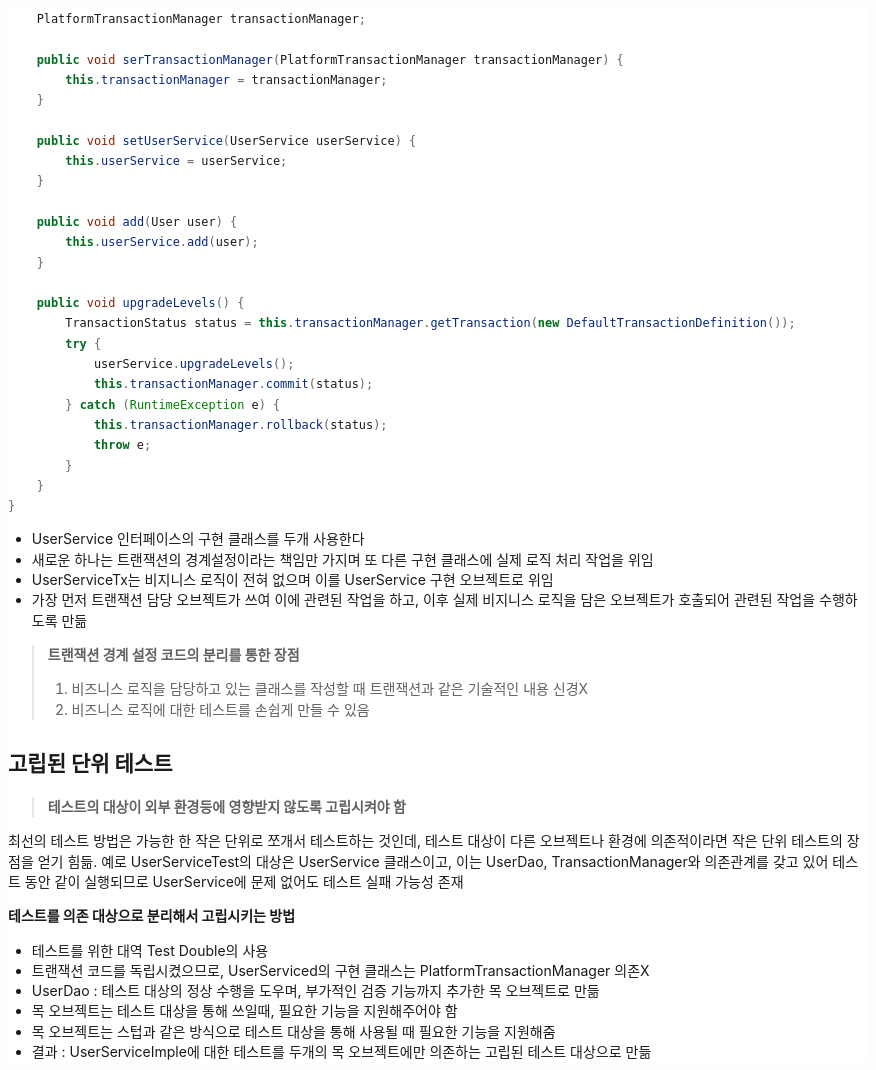 ```java
    PlatformTransactionManager transactionManager;
    
    public void serTransactionManager(PlatformTransactionManager transactionManager) {
        this.transactionManager = transactionManager;
    }
    
    public void setUserService(UserService userService) {
        this.userService = userService;
    }
    
    public void add(User user) {
        this.userService.add(user);
    }
    
    public void upgradeLevels() {
        TransactionStatus status = this.transactionManager.getTransaction(new DefaultTransactionDefinition());
        try {
            userService.upgradeLevels();
            this.transactionManager.commit(status);
        } catch (RuntimeException e) {
            this.transactionManager.rollback(status);
            throw e;
        }
    }
}

```

-   UserService 인터페이스의 구현 클래스를 두개 사용한다
-   새로운 하나는 트랜잭션의 경계설정이라는 책임만 가지며 또 다른 구현 클래스에 실제 로직 처리 작업을 위임
-   UserServiceTx는 비지니스 로직이 전혀 없으며 이를 UserService 구현 오브젝트로 위임
-   가장 먼저 트랜잭션 담당 오브젝트가 쓰여 이에 관련된 작업을 하고, 이후 실제 비지니스 로직을 담은 오브젝트가 호출되어 관련된 작업을 수행하도록 만듦

> **트랜잭션 경계 설정 코드의 분리를 통한 장점**
> 
> 1.  비즈니스 로직을 담당하고 있는 클래스를 작성할 때 트랜잭션과 같은 기술적인 내용 신경X
> 2.  비즈니스 로직에 대한 테스트를 손쉽게 만들 수 있음

## **고립된 단위 테스트**

> **테스트의 대상이 외부 환경등에 영향받지 않도록 고립시켜야 함**

최선의 테스트 방법은 가능한 한 작은 단위로 쪼개서 테스트하는 것인데, 테스트 대상이 다른 오브젝트나 환경에 의존적이라면 작은 단위 테스트의 장점을 얻기 힘듦. 예로 UserServiceTest의 대상은 UserService 클래스이고, 이는 UserDao, TransactionManager와 의존관계를 갖고 있어 테스트 동안 같이 실행되므로 UserService에 문제 없어도 테스트 실패 가능성 존재

**테스트를 의존 대상으로 분리해서 고립시키는 방법**

-   테스트를 위한 대역 Test Double의 사용
-   트랜잭션 코드를 독립시켰으므로, UserServiced의 구현 클래스는 PlatformTransactionManager 의존X
-   UserDao : 테스트 대상의 정상 수행을 도우며, 부가적인 검증 기능까지 추가한 목 오브젝트로 만듦
-   목 오브젝트는 테스트 대상을 통해 쓰일때, 필요한 기능을 지원해주어야 함
-   목 오브젝트는 스텁과 같은 방식으로 테스트 대상을 통해 사용될 때 필요한 기능을 지원해줌
-   결과 : UserServiceImple에 대한 테스트를 두개의 목 오브젝트에만 의존하는 고립된 테스트 대상으로 만듦

